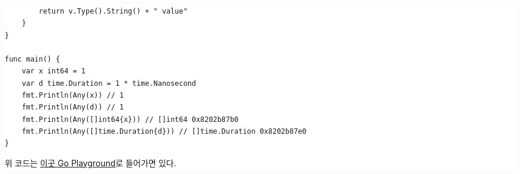 ```golang
		return v.Type().String() + " value"
	}
}

func main() {
	var x int64 = 1
	var d time.Duration = 1 * time.Nanosecond
	fmt.Println(Any(x)) // 1
	fmt.Println(Any(d)) // 1
	fmt.Println(Any([]int64{x})) // []int64 0x8202b87b0
	fmt.Println(Any([]time.Duration{d})) // []time.Duration 0x8202b87e0
}
```

위 코드는 [이곳 Go Playground](https://play.golang.org/p/BgGFJEePFyF)로 들어가면 있다.
